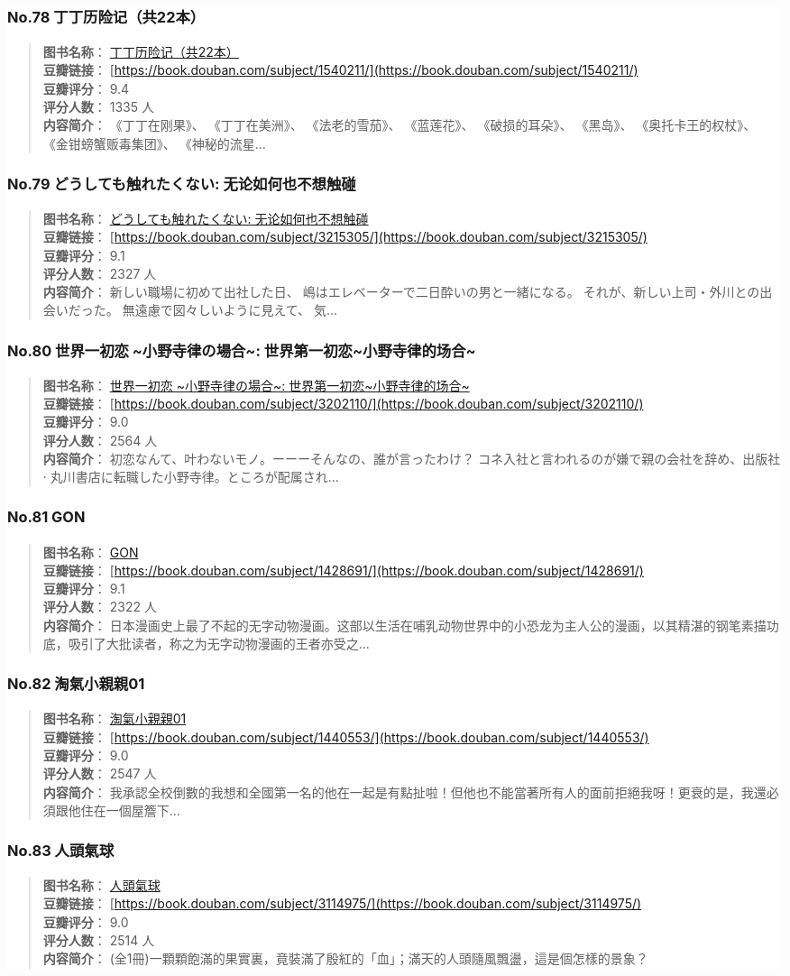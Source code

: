 ### No.78 丁丁历险记（共22本）
 > **图书名称**： [丁丁历险记（共22本）](https://book.douban.com/subject/1540211/)  
 > **豆瓣链接**： [https://book.douban.com/subject/1540211/](https://book.douban.com/subject/1540211/)  
 > **豆瓣评分**： 9.4  
 > **评分人数**： 1335 人  
 > **内容简介**： 《丁丁在刚果》、
《丁丁在美洲》、
《法老的雪茄》、
《蓝莲花》、
《破损的耳朵》、
《黑岛》、
《奥托卡王的权杖》、
《金钳螃蟹贩毒集团》、
《神秘的流星...  

### No.79 どうしても触れたくない: 无论如何也不想触碰
 > **图书名称**： [どうしても触れたくない: 无论如何也不想触碰](https://book.douban.com/subject/3215305/)  
 > **豆瓣链接**： [https://book.douban.com/subject/3215305/](https://book.douban.com/subject/3215305/)  
 > **豆瓣评分**： 9.1  
 > **评分人数**： 2327 人  
 > **内容简介**： 新しい職場に初めて出社した日、
嶋はエレベーターで二日酔いの男と一緒になる。
それが、新しい上司・外川との出会いだった。
無遠慮で図々しいように見えて、
気...  

### No.80 世界一初恋    ~小野寺律の場合~: 世界第一初恋~小野寺律的场合~
 > **图书名称**： [世界一初恋    ~小野寺律の場合~: 世界第一初恋~小野寺律的场合~](https://book.douban.com/subject/3202110/)  
 > **豆瓣链接**： [https://book.douban.com/subject/3202110/](https://book.douban.com/subject/3202110/)  
 > **豆瓣评分**： 9.0  
 > **评分人数**： 2564 人  
 > **内容简介**： 初恋なんて、叶わないモノ。ーーーそんなの、誰が言ったわけ？
コネ入社と言われるのが嫌で親の会社を辞め、出版社· 丸川書店に転職した小野寺律。ところが配属され...  

### No.81 GON
 > **图书名称**： [GON](https://book.douban.com/subject/1428691/)  
 > **豆瓣链接**： [https://book.douban.com/subject/1428691/](https://book.douban.com/subject/1428691/)  
 > **豆瓣评分**： 9.1  
 > **评分人数**： 2322 人  
 > **内容简介**： 日本漫画史上最了不起的无字动物漫画。这部以生活在哺乳动物世界中的小恐龙为主人公的漫画，以其精湛的钢笔素描功底，吸引了大批读者，称之为无字动物漫画的王者亦受之...  

### No.82 淘氣小親親01
 > **图书名称**： [淘氣小親親01](https://book.douban.com/subject/1440553/)  
 > **豆瓣链接**： [https://book.douban.com/subject/1440553/](https://book.douban.com/subject/1440553/)  
 > **豆瓣评分**： 9.0  
 > **评分人数**： 2547 人  
 > **内容简介**： 我承認全校倒數的我想和全國第一名的他在一起是有點扯啦！但他也不能當著所有人的面前拒絕我呀！更衰的是，我還必須跟他住在一個屋簷下…  

### No.83 人頭氣球
 > **图书名称**： [人頭氣球](https://book.douban.com/subject/3114975/)  
 > **豆瓣链接**： [https://book.douban.com/subject/3114975/](https://book.douban.com/subject/3114975/)  
 > **豆瓣评分**： 9.0  
 > **评分人数**： 2514 人  
 > **内容简介**： (全1冊)一顆顆飽滿的果實裏，竟裝滿了殷紅的「血」；滿天的人頭隨風飄盪，這是個怎樣的景象？  
